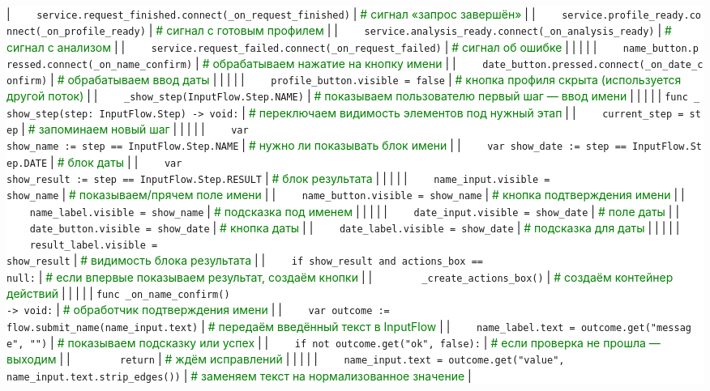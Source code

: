 | <code>&nbsp;&nbsp;&nbsp;&nbsp;service.request_finished.connect(_on_request_finished)</code> | <span style="color:green"># сигнал «запрос завершён»</span> |
| <code>&nbsp;&nbsp;&nbsp;&nbsp;service.profile_ready.connect(_on_profile_ready)</code> | <span style="color:green"># сигнал с готовым профилем</span> |
| <code>&nbsp;&nbsp;&nbsp;&nbsp;service.analysis_ready.connect(_on_analysis_ready)</code> | <span style="color:green"># сигнал с анализом</span> |
| <code>&nbsp;&nbsp;&nbsp;&nbsp;service.request_failed.connect(_on_request_failed)</code> | <span style="color:green"># сигнал об ошибке</span> |
| <code></code> | <span style="color:green"></span> |
| <code>&nbsp;&nbsp;&nbsp;&nbsp;name_button.pressed.connect(_on_name_confirm)</code> | <span style="color:green"># обрабатываем нажатие на кнопку имени</span> |
| <code>&nbsp;&nbsp;&nbsp;&nbsp;date_button.pressed.connect(_on_date_confirm)</code> | <span style="color:green"># обрабатываем ввод даты</span> |
| <code></code> | <span style="color:green"></span> |
| <code>&nbsp;&nbsp;&nbsp;&nbsp;profile_button.visible = false</code> | <span style="color:green"># кнопка профиля скрыта (используется другой поток)</span> |
| <code>&nbsp;&nbsp;&nbsp;&nbsp;_show_step(InputFlow.Step.NAME)</code> | <span style="color:green"># показываем пользователю первый шаг — ввод имени</span> |
| <code></code> | <span style="color:green"></span> |
| <code>func _show_step(step: InputFlow.Step) -> void:</code> | <span style="color:green"># переключаем видимость элементов под нужный этап</span> |
| <code>&nbsp;&nbsp;&nbsp;&nbsp;current_step = step</code> | <span style="color:green"># запоминаем новый шаг</span> |
| <code></code> | <span style="color:green"></span> |
| <code>&nbsp;&nbsp;&nbsp;&nbsp;var show_name := step == InputFlow.Step.NAME</code> | <span style="color:green"># нужно ли показывать блок имени</span> |
| <code>&nbsp;&nbsp;&nbsp;&nbsp;var show_date := step == InputFlow.Step.DATE</code> | <span style="color:green"># блок даты</span> |
| <code>&nbsp;&nbsp;&nbsp;&nbsp;var show_result := step == InputFlow.Step.RESULT</code> | <span style="color:green"># блок результата</span> |
| <code></code> | <span style="color:green"></span> |
| <code>&nbsp;&nbsp;&nbsp;&nbsp;name_input.visible = show_name</code> | <span style="color:green"># показываем/прячем поле имени</span> |
| <code>&nbsp;&nbsp;&nbsp;&nbsp;name_button.visible = show_name</code> | <span style="color:green"># кнопка подтверждения имени</span> |
| <code>&nbsp;&nbsp;&nbsp;&nbsp;name_label.visible = show_name</code> | <span style="color:green"># подсказка под именем</span> |
| <code></code> | <span style="color:green"></span> |
| <code>&nbsp;&nbsp;&nbsp;&nbsp;date_input.visible = show_date</code> | <span style="color:green"># поле даты</span> |
| <code>&nbsp;&nbsp;&nbsp;&nbsp;date_button.visible = show_date</code> | <span style="color:green"># кнопка даты</span> |
| <code>&nbsp;&nbsp;&nbsp;&nbsp;date_label.visible = show_date</code> | <span style="color:green"># подсказка для даты</span> |
| <code></code> | <span style="color:green"></span> |
| <code>&nbsp;&nbsp;&nbsp;&nbsp;result_label.visible = show_result</code> | <span style="color:green"># видимость блока результата</span> |
| <code>&nbsp;&nbsp;&nbsp;&nbsp;if show_result and actions_box == null:</code> | <span style="color:green"># если впервые показываем результат, создаём кнопки</span> |
| <code>&nbsp;&nbsp;&nbsp;&nbsp;&nbsp;&nbsp;&nbsp;&nbsp;_create_actions_box()</code> | <span style="color:green"># создаём контейнер действий</span> |
| <code></code> | <span style="color:green"></span> |
| <code>func _on_name_confirm() -> void:</code> | <span style="color:green"># обработчик подтверждения имени</span> |
| <code>&nbsp;&nbsp;&nbsp;&nbsp;var outcome := flow.submit_name(name_input.text)</code> | <span style="color:green"># передаём введённый текст в InputFlow</span> |
| <code>&nbsp;&nbsp;&nbsp;&nbsp;name_label.text = outcome.get("message", "")</code> | <span style="color:green"># показываем подсказку или успех</span> |
| <code>&nbsp;&nbsp;&nbsp;&nbsp;if not outcome.get("ok", false):</code> | <span style="color:green"># если проверка не прошла — выходим</span> |
| <code>&nbsp;&nbsp;&nbsp;&nbsp;&nbsp;&nbsp;&nbsp;&nbsp;return</code> | <span style="color:green"># ждём исправлений</span> |
| <code></code> | <span style="color:green"></span> |
| <code>&nbsp;&nbsp;&nbsp;&nbsp;name_input.text = outcome.get("value", name_input.text.strip_edges())</code> | <span style="color:green"># заменяем текст на нормализованное значение</span> |